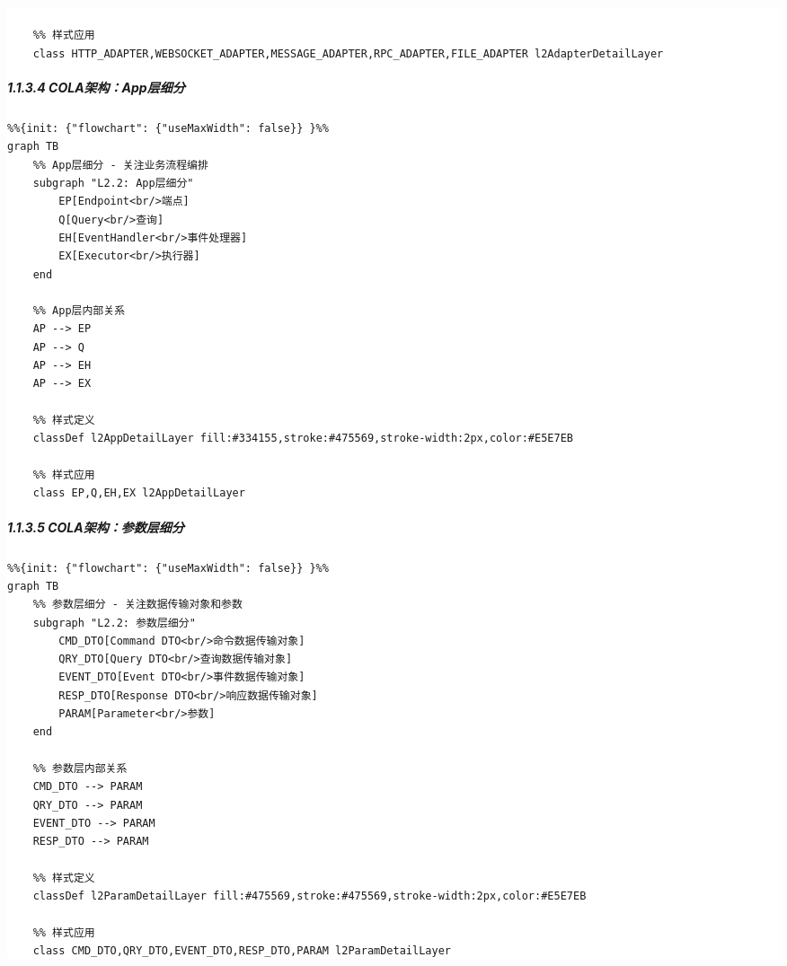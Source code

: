 ```mermaid
    
    %% 样式应用
    class HTTP_ADAPTER,WEBSOCKET_ADAPTER,MESSAGE_ADAPTER,RPC_ADAPTER,FILE_ADAPTER l2AdapterDetailLayer
```

##### 1.1.3.4 COLA架构：App层细分

```mermaid
%%{init: {"flowchart": {"useMaxWidth": false}} }%%
graph TB
    %% App层细分 - 关注业务流程编排
    subgraph "L2.2: App层细分"
        EP[Endpoint<br/>端点]
        Q[Query<br/>查询]
        EH[EventHandler<br/>事件处理器]
        EX[Executor<br/>执行器]
    end
    
    %% App层内部关系
    AP --> EP
    AP --> Q
    AP --> EH
    AP --> EX
    
    %% 样式定义
    classDef l2AppDetailLayer fill:#334155,stroke:#475569,stroke-width:2px,color:#E5E7EB
    
    %% 样式应用
    class EP,Q,EH,EX l2AppDetailLayer
```

##### 1.1.3.5 COLA架构：参数层细分

```mermaid
%%{init: {"flowchart": {"useMaxWidth": false}} }%%
graph TB
    %% 参数层细分 - 关注数据传输对象和参数
    subgraph "L2.2: 参数层细分"
        CMD_DTO[Command DTO<br/>命令数据传输对象]
        QRY_DTO[Query DTO<br/>查询数据传输对象]
        EVENT_DTO[Event DTO<br/>事件数据传输对象]
        RESP_DTO[Response DTO<br/>响应数据传输对象]
        PARAM[Parameter<br/>参数]
    end
    
    %% 参数层内部关系
    CMD_DTO --> PARAM
    QRY_DTO --> PARAM
    EVENT_DTO --> PARAM
    RESP_DTO --> PARAM
    
    %% 样式定义
    classDef l2ParamDetailLayer fill:#475569,stroke:#475569,stroke-width:2px,color:#E5E7EB
    
    %% 样式应用
    class CMD_DTO,QRY_DTO,EVENT_DTO,RESP_DTO,PARAM l2ParamDetailLayer
```

